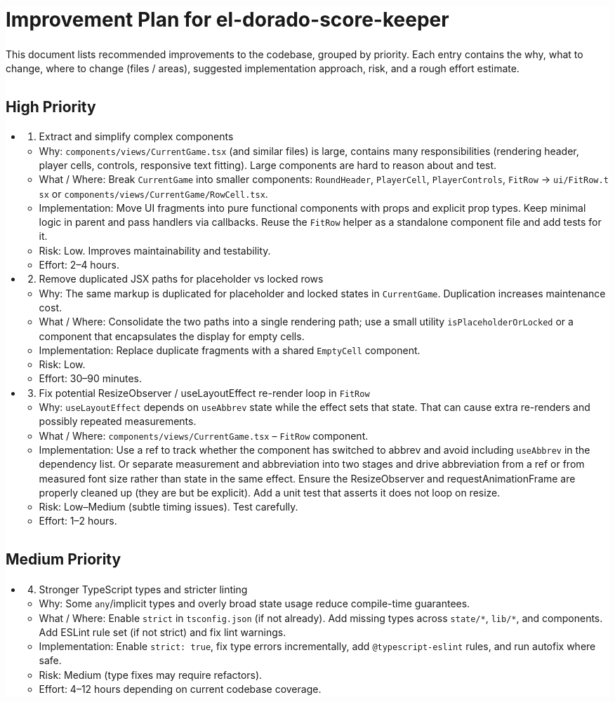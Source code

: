 # Improvement Plan for el-dorado-score-keeper

This document lists recommended improvements to the codebase, grouped by priority. Each entry contains the why, what to change, where to change (files / areas), suggested implementation approach, risk, and a rough effort estimate.

## High Priority

- 1. Extract and simplify complex components
  - Why: `components/views/CurrentGame.tsx` (and similar files) is large, contains many responsibilities (rendering header, player cells, controls, responsive text fitting). Large components are hard to reason about and test.
  - What / Where: Break `CurrentGame` into smaller components: `RoundHeader`, `PlayerCell`, `PlayerControls`, `FitRow` -> `ui/FitRow.tsx` or `components/views/CurrentGame/RowCell.tsx`.
  - Implementation: Move UI fragments into pure functional components with props and explicit prop types. Keep minimal logic in parent and pass handlers via callbacks. Reuse the `FitRow` helper as a standalone component file and add tests for it.
  - Risk: Low. Improves maintainability and testability.
  - Effort: 2–4 hours.

- 2. Remove duplicated JSX paths for placeholder vs locked rows
  - Why: The same markup is duplicated for placeholder and locked states in `CurrentGame`. Duplication increases maintenance cost.
  - What / Where: Consolidate the two paths into a single rendering path; use a small utility `isPlaceholderOrLocked` or a component that encapsulates the display for empty cells.
  - Implementation: Replace duplicate fragments with a shared `EmptyCell` component.
  - Risk: Low.
  - Effort: 30–90 minutes.

- 3. Fix potential ResizeObserver / useLayoutEffect re-render loop in `FitRow`
  - Why: `useLayoutEffect` depends on `useAbbrev` state while the effect sets that state. That can cause extra re-renders and possibly repeated measurements.
  - What / Where: `components/views/CurrentGame.tsx` – `FitRow` component.
  - Implementation: Use a ref to track whether the component has switched to abbrev and avoid including `useAbbrev` in the dependency list. Or separate measurement and abbreviation into two stages and drive abbreviation from a ref or from measured font size rather than state in the same effect. Ensure the ResizeObserver and requestAnimationFrame are properly cleaned up (they are but be explicit). Add a unit test that asserts it does not loop on resize.
  - Risk: Low–Medium (subtle timing issues). Test carefully.
  - Effort: 1–2 hours.

## Medium Priority

- 4. Stronger TypeScript types and stricter linting
  - Why: Some `any`/implicit types and overly broad state usage reduce compile-time guarantees.
  - What / Where: Enable `strict` in `tsconfig.json` (if not already). Add missing types across `state/*`, `lib/*`, and components. Add ESLint rule set (if not strict) and fix lint warnings.
  - Implementation: Enable `strict: true`, fix type errors incrementally, add `@typescript-eslint` rules, and run autofix where safe.
  - Risk: Medium (type fixes may require refactors).
  - Effort: 4–12 hours depending on current codebase coverage.
